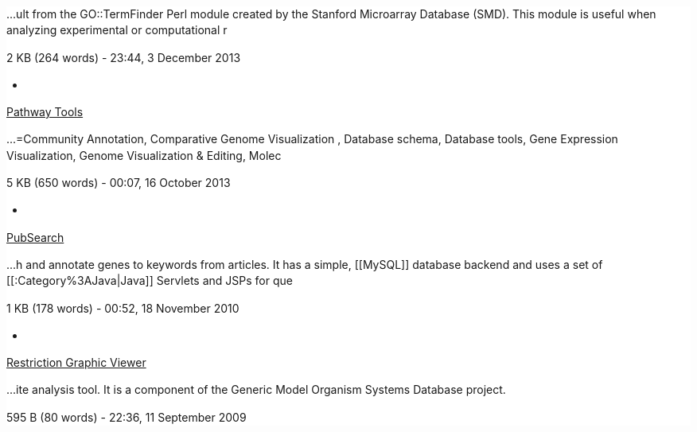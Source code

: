   

  

  ...ult from the GO::TermFinder Perl module created by the Stanford
  Microarray <span class="searchmatch">Database</span> (SMD). This
  module is useful when analyzing experimental or computational r

  

  

  2 KB (264 words) - 23:44, 3 December 2013

  

- 

  [Pathway Tools](/wiki/Pathway_Tools "Pathway Tools")

  

  

  ...=Community Annotation, Comparative Genome Visualization ,
  <span class="searchmatch">Database</span> schema,
  <span class="searchmatch">Database</span> tools, Gene Expression
  Visualization, Genome Visualization & Editing, Molec

  

  

  5 KB (650 words) - 00:07, 16 October 2013

  

- 

  [PubSearch](/wiki/PubSearch "PubSearch")

  

  

  ...h and annotate genes to keywords from articles. It has a simple,
  \[\[MySQL\]\] <span class="searchmatch">database</span> backend and
  uses a set of \[\[:Category%3AJava\|Java\]\] Servlets and JSPs for que

  

  

  1 KB (178 words) - 00:52, 18 November 2010

  

- 

  [Restriction Graphic
  Viewer](/wiki/Restriction_Graphic_Viewer "Restriction Graphic Viewer")

  

  

  ...ite analysis tool. It is a component of the Generic Model Organism
  Systems <span class="searchmatch">Database</span> project.

  

  

  595 B (80 words) - 22:36, 11 September 2009
